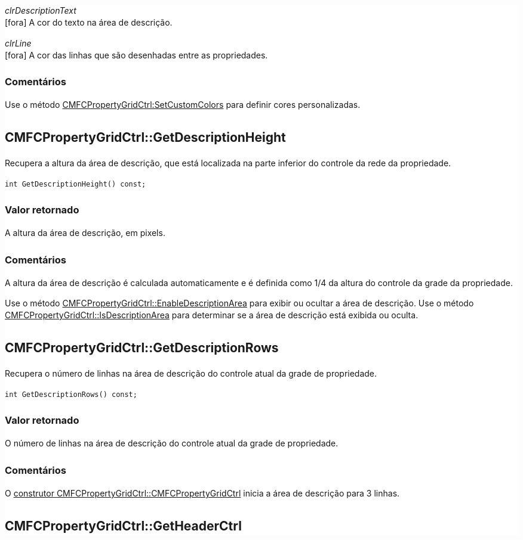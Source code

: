 *clrDescriptionText*<br/>
[fora] A cor do texto na área de descrição.

*clrLine*<br/>
[fora] A cor das linhas que são desenhadas entre as propriedades.

### <a name="remarks"></a>Comentários

Use o método [CMFCPropertyGridCtrl:SetCustomColors](#setcustomcolors) para definir cores personalizadas.

## <a name="cmfcpropertygridctrlgetdescriptionheight"></a><a name="getdescriptionheight"></a>CMFCPropertyGridCtrl::GetDescriptionHeight

Recupera a altura da área de descrição, que está localizada na parte inferior do controle da rede da propriedade.

```
int GetDescriptionHeight() const;
```

### <a name="return-value"></a>Valor retornado

A altura da área de descrição, em pixels.

### <a name="remarks"></a>Comentários

A altura da área de descrição é calculada automaticamente e é definida como 1/4 da altura do controle da grade da propriedade.

Use o método [CMFCPropertyGridCtrl::EnableDescriptionArea](#enabledescriptionarea) para exibir ou ocultar a área de descrição. Use o método [CMFCPropertyGridCtrl::IsDescriptionArea](#isdescriptionarea) para determinar se a área de descrição está exibida ou oculta.

## <a name="cmfcpropertygridctrlgetdescriptionrows"></a><a name="getdescriptionrows"></a>CMFCPropertyGridCtrl::GetDescriptionRows

Recupera o número de linhas na área de descrição do controle atual da grade de propriedade.

```
int GetDescriptionRows() const;
```

### <a name="return-value"></a>Valor retornado

O número de linhas na área de descrição do controle atual da grade de propriedade.

### <a name="remarks"></a>Comentários

O [construtor CMFCPropertyGridCtrl::CMFCPropertyGridCtrl](#cmfcpropertygridctrl) inicia a área de descrição para 3 linhas.

## <a name="cmfcpropertygridctrlgetheaderctrl"></a><a name="getheaderctrl"></a>CMFCPropertyGridCtrl::GetHeaderCtrl
